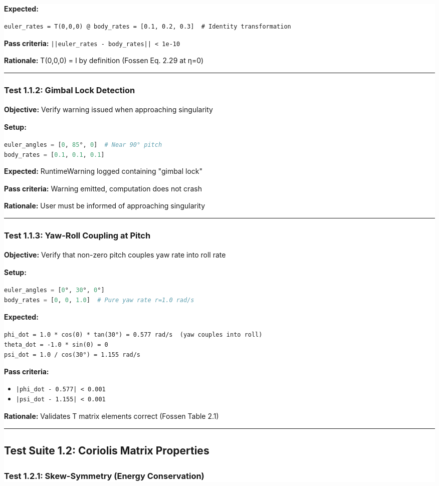 **Expected:**
```
euler_rates = T(0,0,0) @ body_rates = [0.1, 0.2, 0.3]  # Identity transformation
```

**Pass criteria:** `||euler_rates - body_rates|| < 1e-10`

**Rationale:** T(0,0,0) = I by definition (Fossen Eq. 2.29 at η=0)

---

### Test 1.1.2: Gimbal Lock Detection

**Objective:** Verify warning issued when approaching singularity

**Setup:**
```python
euler_angles = [0, 85°, 0]  # Near 90° pitch
body_rates = [0.1, 0.1, 0.1]
```

**Expected:** RuntimeWarning logged containing "gimbal lock"

**Pass criteria:** Warning emitted, computation does not crash

**Rationale:** User must be informed of approaching singularity

---

### Test 1.1.3: Yaw-Roll Coupling at Pitch

**Objective:** Verify that non-zero pitch couples yaw rate into roll rate

**Setup:**
```python
euler_angles = [0°, 30°, 0°]
body_rates = [0, 0, 1.0]  # Pure yaw rate r=1.0 rad/s
```

**Expected:**
```
phi_dot = 1.0 * cos(0) * tan(30°) = 0.577 rad/s  (yaw couples into roll)
theta_dot = -1.0 * sin(0) = 0
psi_dot = 1.0 / cos(30°) = 1.155 rad/s
```

**Pass criteria:** 
- `|phi_dot - 0.577| < 0.001`
- `|psi_dot - 1.155| < 0.001`

**Rationale:** Validates T matrix elements correct (Fossen Table 2.1)

---

## Test Suite 1.2: Coriolis Matrix Properties

### Test 1.2.1: Skew-Symmetry (Energy Conservation)
